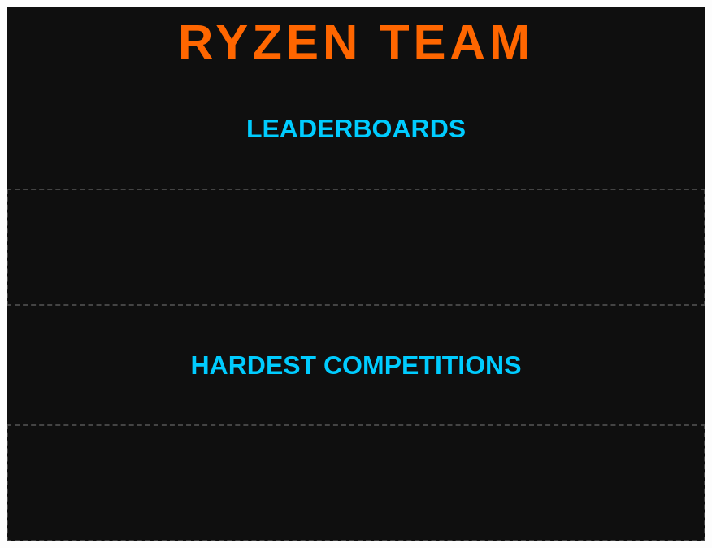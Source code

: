 <!DOCTYPE html>
<html lang="en">
<head>
  <meta charset="UTF-8">
  <title>RYZEN TEAM</title>
  <style>
    body {
      font-family: 'Arial', sans-serif;
      background: #0f0f0f;
      color: #f2f2f2;
      text-align: center;
      margin: 0;
      padding: 0;
    }
    h1 {
      font-size: 60px;
      margin-top: 40px;
      color: #ff6600;
      letter-spacing: 5px;
    }
    h2 {
      font-size: 32px;
      margin: 20px 0;
      color: #00ccff;
    }
    .section {
      margin: 50px 0;
      padding: 20px;
      border: 2px dashed #444;
      min-height: 100px;
      font-size: 20px;
    }
  </style>
</head>
<body>
  <h1>RYZEN TEAM</h1>
  <h2>LEADERBOARDS</h2>
  <div class="section">
    <!-- DDDDDDDDDDDDDDDDDDDDDDDDDDDDDDDDDDDDDDDDDDDDDDDDDDDDDDD -->
  </div>

  <h2>HARDEST COMPETITIONS</h2>
  <div class="section">
    <!-- Εδώ γράφεις ό,τι θέλεις -->
  </div>
</body>
</html>
